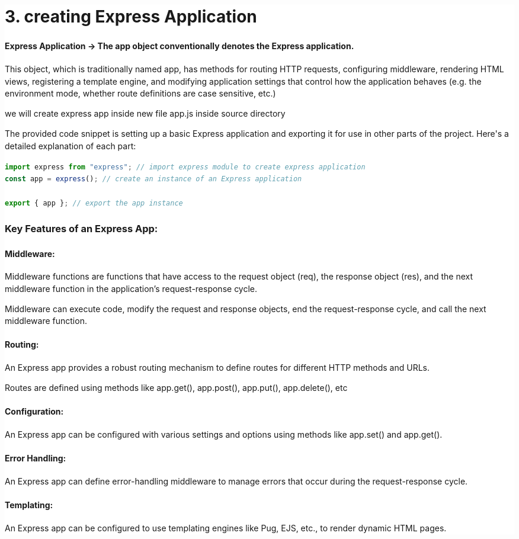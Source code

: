 

# 3. creating Express Application  

#### Express Application ->  The app object conventionally denotes the Express application.

This object, which is traditionally named app, has methods for routing HTTP requests, configuring middleware, rendering HTML views, registering a template engine, and modifying application settings that control how the application behaves (e.g. the environment mode, whether route definitions are case sensitive, etc.)

we will create express app inside new file app.js inside source directory 

The provided code snippet is setting up a basic Express application and exporting it for use in other parts of the project. Here's a detailed explanation of each part:
```js
import express from "express"; // import express module to create express application
const app = express(); // create an instance of an Express application

export { app }; // export the app instance

```

 ### Key Features of an Express App:

#### Middleware:

Middleware functions are functions that have access to the request object (req), the response object (res), and the next middleware function in the application’s request-response cycle.

Middleware can execute code, modify the request and response objects, end the request-response cycle, and call the next middleware function.

#### Routing:

An Express app provides a robust routing mechanism to define routes for different HTTP methods and URLs.

Routes are defined using methods like app.get(), app.post(), app.put(), app.delete(), etc

#### Configuration:

An Express app can be configured with various settings and options using methods like app.set() and app.get().


#### Error Handling:

An Express app can define error-handling middleware to manage errors that occur during the request-response cycle.

#### Templating:

An Express app can be configured to use templating engines like Pug, EJS, etc., to render dynamic HTML pages.

